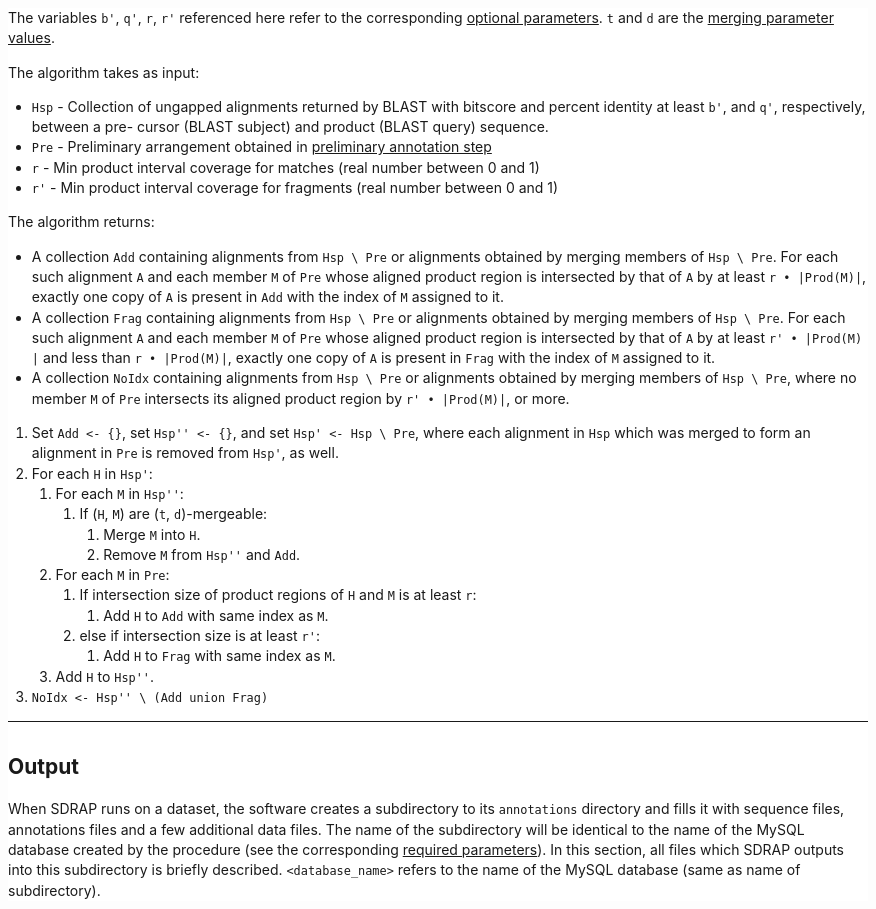 The variables `b'`, `q'`, `r`, `r'` referenced here refer to the corresponding
[optional parameters](#additional-annotation). `t` and `d` are the [merging
parameter values](#alignment-merging).

The algorithm takes as input:
* `Hsp` - Collection of ungapped alignments returned by BLAST with bitscore and
          percent identity at least `b'`, and `q'`, respectively, between a pre-
          cursor (BLAST subject) and product (BLAST query) sequence.
* `Pre` - Preliminary arrangement obtained in [preliminary annotation step](#preliminary-annotation-algorithm)
* `r` - Min product interval coverage for matches (real number between 0 and 1)
* `r'` - Min product interval coverage for fragments (real number between 0 and 1)

The algorithm returns:
* A collection `Add` containing alignments from `Hsp \ Pre` or alignments
  obtained by merging members of `Hsp \ Pre`. For each such alignment `A` and
  each member `M` of `Pre` whose aligned product region is intersected by that
  of `A` by at least `r • |Prod(M)|`, exactly one copy of `A` is present in
  `Add` with the index of `M` assigned to it.
* A collection `Frag` containing alignments from `Hsp \ Pre` or alignments
  obtained by merging members of `Hsp \ Pre`. For each such alignment `A` and
  each member `M` of `Pre` whose aligned product region is intersected by that
  of `A` by at least `r' • |Prod(M)|` and less than `r • |Prod(M)|`, exactly one
  copy of `A` is present in `Frag` with the index of `M` assigned to it.
* A collection `NoIdx` containing alignments from `Hsp \ Pre` or alignments
  obtained by merging members of `Hsp \ Pre`, where no member `M` of `Pre`
  intersects its aligned product region by `r' • |Prod(M)|`, or more.

1. Set `Add <- {}`, set `Hsp'' <- {}`, and set `Hsp' <- Hsp \ Pre`, where each
   alignment in `Hsp` which was merged to form an alignment in `Pre` is removed
   from `Hsp'`, as well.
2. For each `H` in `Hsp'`:
   1. For each `M` in `Hsp''`:
      1. If (`H`, `M`) are (`t`, `d`)-mergeable:
         1. Merge `M` into `H`.
         2. Remove `M` from `Hsp''` and `Add`.
   2. For each `M` in `Pre`:
      1. If intersection size of product regions of `H` and `M` is at least `r`:
         1. Add `H` to `Add` with same index as `M`.
      2. else if intersection size is at least `r'`:
         1. Add `H` to `Frag` with same index as `M`.
   3. Add `H` to `Hsp''`.
3. `NoIdx <- Hsp'' \ (Add union Frag)`

---

## Output

When SDRAP runs on a dataset, the software creates a subdirectory to its
`annotations` directory and fills it with sequence files, annotations files and
a few additional data files. The name of the subdirectory will be identical to
the name of the MySQL database created by the procedure (see the corresponding
[required parameters](#mysql-database)). In this section, all files which SDRAP
outputs into this subdirectory is briefly described. `<database_name>` refers to
the name of the MySQL database (same as name of subdirectory).
